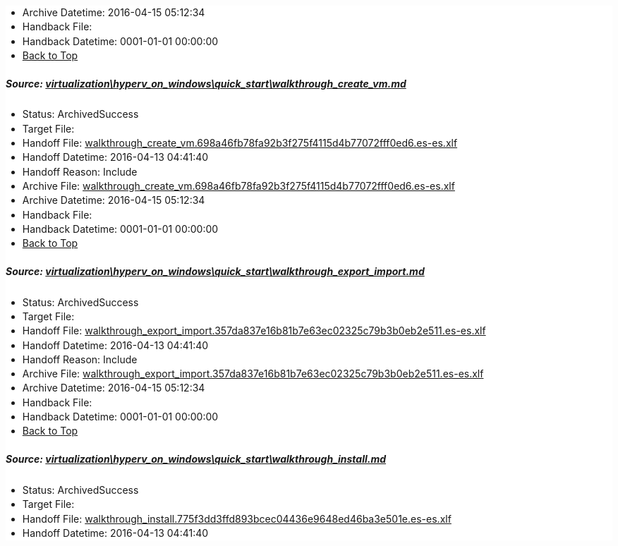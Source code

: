 * Archive Datetime: 2016-04-15 05:12:34
* Handback File: 
* Handback Datetime: 0001-01-01 00:00:00
* [Back to Top](#report-top)

##### <a name='0a6bedc4986f18fe70975dab130b535537b1fc01864'></a> Source: [virtualization\hyperv_on_windows\quick_start\walkthrough_create_vm.md](https://github.com/OpenLocalizationOrg/hyperV/blob/15eecef5c8e13125048b7d697f8b1799d087b8d0/virtualization/hyperv_on_windows/quick_start/walkthrough_create_vm.md)
* Status: ArchivedSuccess
* Target File: 
* Handoff File: [walkthrough_create_vm.698a46fb78fa92b3f275f4115d4b77072fff0ed6.es-es.xlf](https://github.com/OpenLocalizationOrg/olhandoff/blob/384110068db84ed47a5e1f272c6656565647dc7e/ol-handoff/OpenLocalizationOrg/hyperV.es-es/master/acomdc_nonhi/walkthrough_create_vm.698a46fb78fa92b3f275f4115d4b77072fff0ed6.es-es.xlf)
* Handoff Datetime: 2016-04-13 04:41:40
* Handoff Reason: Include
* Archive File: [walkthrough_create_vm.698a46fb78fa92b3f275f4115d4b77072fff0ed6.es-es.xlf](https://github.com/OpenLocalizationOrg/olhandoff/blob/db5375f923ff4106d009662a7e27ff8c3b0024e4/ol-handoff/OpenLocalizationOrg/hyperV.es-es/master/acomdc_nonhi/archive/walkthrough_create_vm.698a46fb78fa92b3f275f4115d4b77072fff0ed6.es-es.xlf)
* Archive Datetime: 2016-04-15 05:12:34
* Handback File: 
* Handback Datetime: 0001-01-01 00:00:00
* [Back to Top](#report-top)

##### <a name='f1d4a5b13433e56c846ff8029a17813ff8d4477b865'></a> Source: [virtualization\hyperv_on_windows\quick_start\walkthrough_export_import.md](https://github.com/OpenLocalizationOrg/hyperV/blob/15eecef5c8e13125048b7d697f8b1799d087b8d0/virtualization/hyperv_on_windows/quick_start/walkthrough_export_import.md)
* Status: ArchivedSuccess
* Target File: 
* Handoff File: [walkthrough_export_import.357da837e16b81b7e63ec02325c79b3b0eb2e511.es-es.xlf](https://github.com/OpenLocalizationOrg/olhandoff/blob/384110068db84ed47a5e1f272c6656565647dc7e/ol-handoff/OpenLocalizationOrg/hyperV.es-es/master/acomdc_nonhi/walkthrough_export_import.357da837e16b81b7e63ec02325c79b3b0eb2e511.es-es.xlf)
* Handoff Datetime: 2016-04-13 04:41:40
* Handoff Reason: Include
* Archive File: [walkthrough_export_import.357da837e16b81b7e63ec02325c79b3b0eb2e511.es-es.xlf](https://github.com/OpenLocalizationOrg/olhandoff/blob/db5375f923ff4106d009662a7e27ff8c3b0024e4/ol-handoff/OpenLocalizationOrg/hyperV.es-es/master/acomdc_nonhi/archive/walkthrough_export_import.357da837e16b81b7e63ec02325c79b3b0eb2e511.es-es.xlf)
* Archive Datetime: 2016-04-15 05:12:34
* Handback File: 
* Handback Datetime: 0001-01-01 00:00:00
* [Back to Top](#report-top)

##### <a name='ac40b986711bfbb497347d664480dffc56630be3866'></a> Source: [virtualization\hyperv_on_windows\quick_start\walkthrough_install.md](https://github.com/OpenLocalizationOrg/hyperV/blob/15eecef5c8e13125048b7d697f8b1799d087b8d0/virtualization/hyperv_on_windows/quick_start/walkthrough_install.md)
* Status: ArchivedSuccess
* Target File: 
* Handoff File: [walkthrough_install.775f3dd3ffd893bcec04436e9648ed46ba3e501e.es-es.xlf](https://github.com/OpenLocalizationOrg/olhandoff/blob/384110068db84ed47a5e1f272c6656565647dc7e/ol-handoff/OpenLocalizationOrg/hyperV.es-es/master/acomdc_nonhi/walkthrough_install.775f3dd3ffd893bcec04436e9648ed46ba3e501e.es-es.xlf)
* Handoff Datetime: 2016-04-13 04:41:40